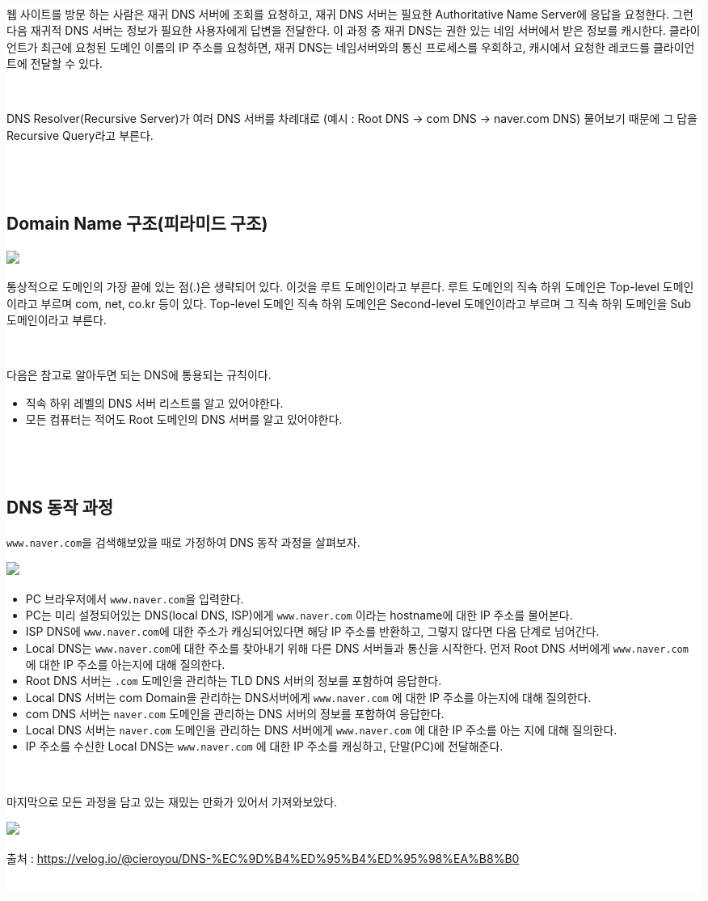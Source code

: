 웹 사이트를 방문 하는 사람은 재귀 DNS 서버에 조회를 요청하고, 재귀 DNS 서버는 필요한 Authoritative Name Server에 응답을 요청한다. 그런 다음 재귀적 DNS 서버는 정보가 필요한 사용자에게 답변을 전달한다. 이 과정 중 재귀 DNS는 권한 있는 네임 서버에서 받은 정보를 캐시한다. 클라이언트가 최근에 요청된 도메인 이름의 IP 주소를 요청하면, 재귀 DNS는 네임서버와의 통신 프로세스를 우회하고, 캐시에서 요청한 레코드를 클라이언트에 전달할 수 있다.

<br>

DNS Resolver(Recursive Server)가 여러 DNS 서버를 차례대로 (예시 : Root DNS -> com DNS -> naver.com DNS) 물어보기 때문에 그 답을 Recursive Query라고 부른다.

<br>

<br>

## Domain Name 구조(피라미드 구조)

<img src="https://blog.kakaocdn.net/dn/Xi5vo/btrmRas0ODd/a6DcLSLjXPlXq2YT5enWj0/img.png" width=500/>

통상적으로 도메인의 가장 끝에 있는 점(.)은 생략되어 있다. 이것을 루트 도메인이라고 부른다. 루트 도메인의 직속 하위 도메인은 Top-level 도메인이라고 부르며 com, net, co.kr 등이 있다. Top-level 도메인 직속 하위 도메인은 Second-level 도메인이라고 부르며 그 직속 하위 도메인을 Sub 도메인이라고 부른다. 

<br>

다음은 참고로 알아두면 되는 DNS에 통용되는 규칙이다.

- 직속 하위 레벨의 DNS 서버 리스트를 알고 있어야한다.
- 모든 컴퓨터는 적어도 Root 도메인의 DNS 서버를 알고 있어야한다.

<br>

<br>

## DNS 동작 과정

`www.naver.com`을 검색해보았을 때로 가정하여 DNS 동작 과정을 살펴보자.

<img src="https://velog.velcdn.com/images%2Fsms8377%2Fpost%2Fcf81568d-f1a7-43b0-8a00-925cadf7dcf3%2Fimage.png" width=600/>

- PC 브라우저에서 `www.naver.com`을 입력한다.
- PC는 미리 설정되어있는 DNS(local DNS, ISP)에게 `www.naver.com` 이라는 hostname에 대한 IP 주소를 물어본다.
- ISP DNS에 `www.naver.com`에 대한 주소가 캐싱되어있다면 해당 IP 주소를 반환하고, 그렇지 않다면 다음 단계로 넘어간다.
- Local DNS는 `www.naver.com`에 대한 주소를 찾아내기 위해 다른 DNS 서버들과 통신을 시작한다. 먼저 Root DNS 서버에게 `www.naver.com` 에 대한 IP 주소를 아는지에 대해 질의한다.  
- Root DNS 서버는 `.com` 도메인을 관리하는 TLD DNS 서버의 정보를 포함하여 응답한다.
- Local DNS 서버는 com Domain을 관리하는 DNS서버에게 `www.naver.com` 에 대한 IP 주소를 아는지에 대해 질의한다.
- com DNS 서버는  `naver.com` 도메인을 관리하는 DNS 서버의 정보를 포함하여 응답한다.
- Local DNS 서버는 `naver.com` 도메인을 관리하는 DNS 서버에게 `www.naver.com` 에 대한 IP 주소를 아는 지에 대해 질의한다. 
- IP 주소를 수신한 Local DNS는 `www.naver.com` 에 대한 IP 주소를 캐싱하고, 단말(PC)에 전달해준다. 

<br>

마지막으로 모든 과정을 담고 있는 재밌는 만화가 있어서 가져와보았다.

<img src="https://velog.velcdn.com/images/cieroyou/post/a683f906-d1b1-4e8a-b68d-46b0c5b3822f/dns-image.png" width=700/>

출처 : https://velog.io/@cieroyou/DNS-%EC%9D%B4%ED%95%B4%ED%95%98%EA%B8%B0

<br>
